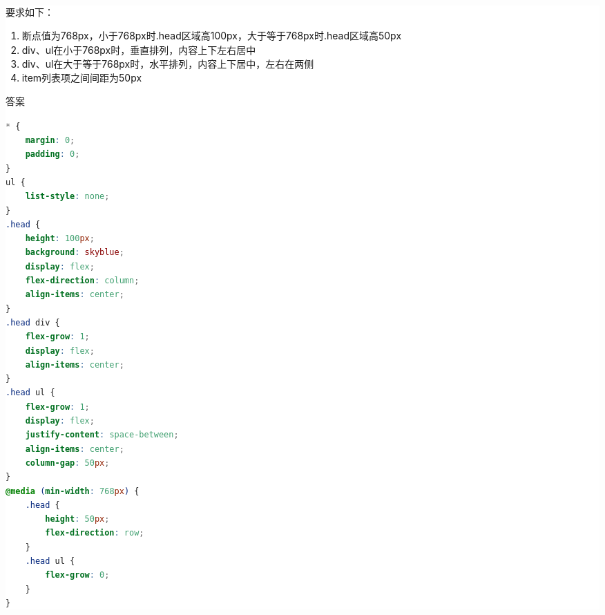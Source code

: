 </div>

要求如下：

1. 断点值为768px，小于768px时.head区域高100px，大于等于768px时.head区域高50px
2. div、ul在小于768px时，垂直排列，内容上下左右居中
3. div、ul在大于等于768px时，水平排列，内容上下居中，左右在两侧
4. item列表项之间间距为50px

答案

```css
* {
    margin: 0;
    padding: 0;
}
ul {
    list-style: none;
}
.head {
    height: 100px;
    background: skyblue;
    display: flex;
    flex-direction: column;
    align-items: center;
}
.head div {
    flex-grow: 1;
    display: flex;
    align-items: center;
}
.head ul {
    flex-grow: 1;
    display: flex;
    justify-content: space-between;
    align-items: center;
    column-gap: 50px;
}
@media (min-width: 768px) {
    .head {
        height: 50px;
        flex-direction: row;
    }
    .head ul {
        flex-grow: 0;
    }
}
```
